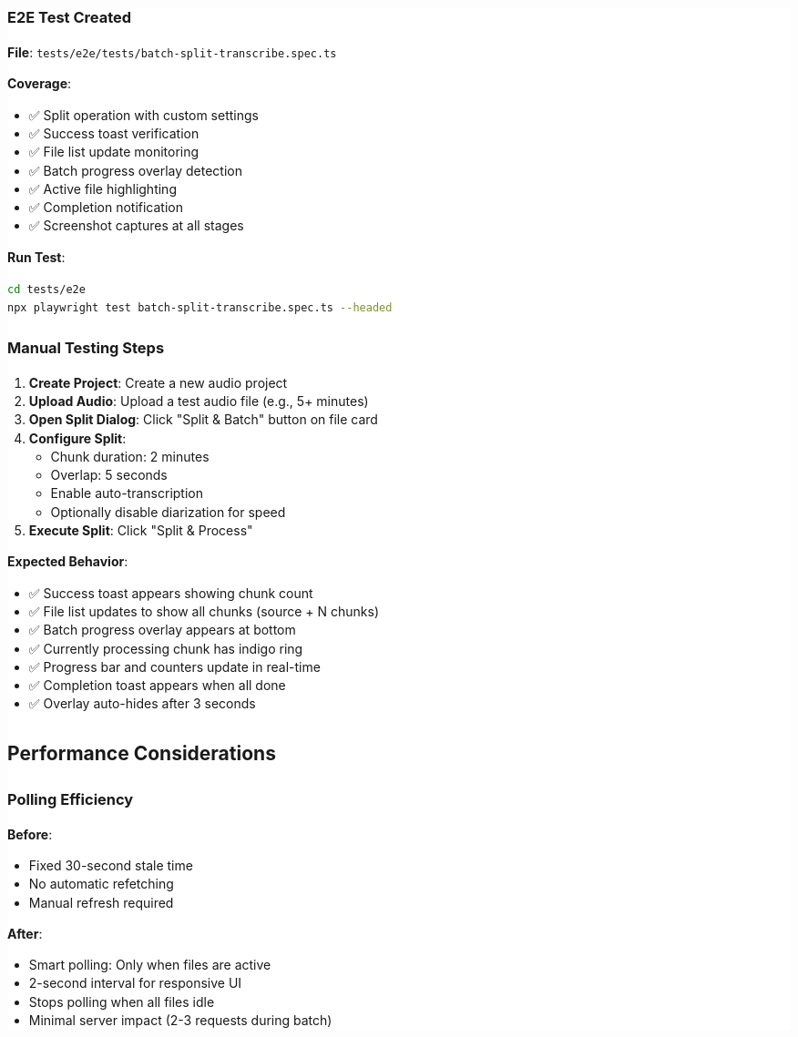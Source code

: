 ### E2E Test Created

**File**: `tests/e2e/tests/batch-split-transcribe.spec.ts`

**Coverage**:
- ✅ Split operation with custom settings
- ✅ Success toast verification
- ✅ File list update monitoring
- ✅ Batch progress overlay detection
- ✅ Active file highlighting
- ✅ Completion notification
- ✅ Screenshot captures at all stages

**Run Test**:
```bash
cd tests/e2e
npx playwright test batch-split-transcribe.spec.ts --headed
```

### Manual Testing Steps

1. **Create Project**: Create a new audio project
2. **Upload Audio**: Upload a test audio file (e.g., 5+ minutes)
3. **Open Split Dialog**: Click "Split & Batch" button on file card
4. **Configure Split**:
   - Chunk duration: 2 minutes
   - Overlap: 5 seconds
   - Enable auto-transcription
   - Optionally disable diarization for speed
5. **Execute Split**: Click "Split & Process"

**Expected Behavior**:
- ✅ Success toast appears showing chunk count
- ✅ File list updates to show all chunks (source + N chunks)
- ✅ Batch progress overlay appears at bottom
- ✅ Currently processing chunk has indigo ring
- ✅ Progress bar and counters update in real-time
- ✅ Completion toast appears when all done
- ✅ Overlay auto-hides after 3 seconds

## Performance Considerations

### Polling Efficiency

**Before**:
- Fixed 30-second stale time
- No automatic refetching
- Manual refresh required

**After**:
- Smart polling: Only when files are active
- 2-second interval for responsive UI
- Stops polling when all files idle
- Minimal server impact (2-3 requests during batch)
